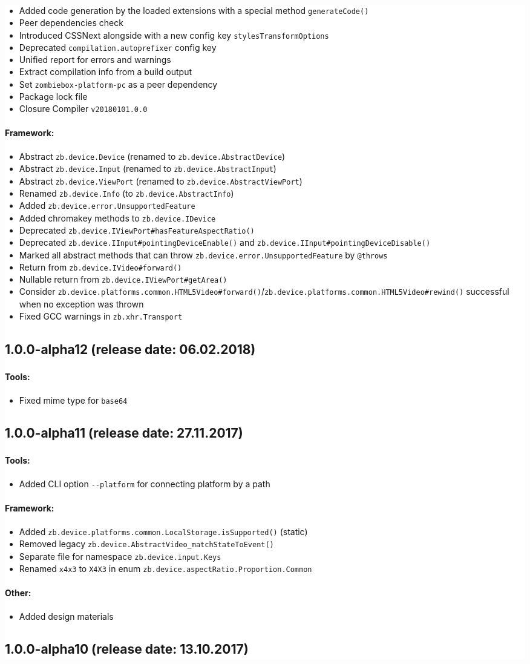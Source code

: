 * Added code generation by the loaded extensions with a special method `generateCode()`
* Peer dependencies check
* Introduced CSSNext alongside with a new config key `stylesTransformOptions`
* Deprecated `compilation.autoprefixer` config key
* Unified report for errors and warnings
* Extract compilation info from a build output
* Set `zombiebox-platform-pc` as a peer dependency
* Package lock file
* Closure Compiler `v20180101.0.0`

#### Framework:

* Abstract `zb.device.Device` (renamed to `zb.device.AbstractDevice`)
* Abstract `zb.device.Input` (renamed to `zb.device.AbstractInput`)
* Abstract `zb.device.ViewPort` (renamed to `zb.device.AbstractViewPort`)
* Renamed `zb.device.Info` (to `zb.device.AbstractInfo`)
* Added `zb.device.error.UnsupportedFeature`
* Added chromakey methods to `zb.device.IDevice`
* Deprecated `zb.device.IViewPort#hasFeatureAspectRatio()`
* Deprecated `zb.device.IInput#pointingDeviceEnable()` and `zb.device.IInput#pointingDeviceDisable()`
* Marked all abstract methods that can throw `zb.device.error.UnsupportedFeature` by `@throws`
* Return from `zb.device.IVideo#forward()`
* Nullable return from `zb.device.IViewPort#getArea()`
* Consider `zb.device.platforms.common.HTML5Video#forward()`/`zb.device.platforms.common.HTML5Video#rewind()` successful when no exception was thrown
* Fixed GCC warnings in `zb.xhr.Transport`

## 1.0.0-alpha12 (release date: 06.02.2018)

#### Tools:

* Fixed mime type for `base64`

## 1.0.0-alpha11 (release date: 27.11.2017)

#### Tools:

* Added CLI option `--platform` for connecting platform by a path

#### Framework:

* Added `zb.device.platforms.common.LocalStorage.isSupported()` (static)
* Removed legacy `zb.device.AbstractVideo_matchStateToEvent()`
* Separate file for namespace `zb.device.input.Keys`
* Renamed `x4x3` to `X4X3` in enum `zb.device.aspectRatio.Proportion.Common`

#### Other:

* Added design materials

## 1.0.0-alpha10 (release date: 13.10.2017)
